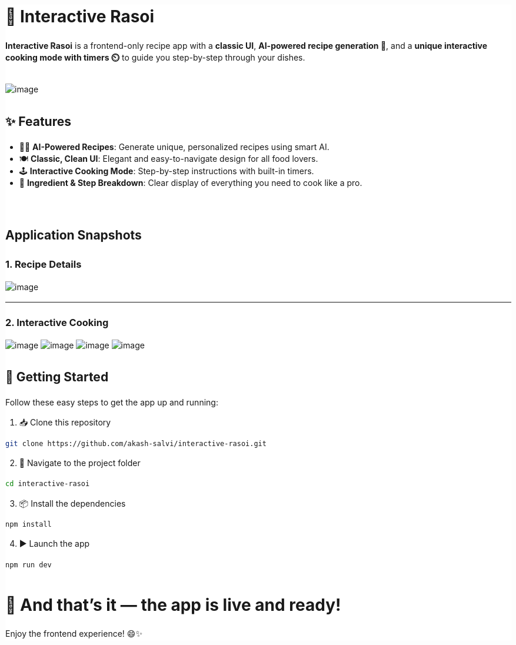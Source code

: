 # 🍲 Interactive Rasoi

**Interactive Rasoi** is a frontend-only recipe app with a **classic UI**, **AI-powered recipe generation 🤖**, and a **unique interactive cooking mode with timers ⏲️** to guide you step-by-step through your dishes.

<br/>

<img width="895" alt="image" src="https://github.com/user-attachments/assets/a047423a-ee7b-440f-97b1-d58bfbc8a3f5" />

<br/>

## ✨ Features

- 🧑‍🍳 **AI-Powered Recipes**: Generate unique, personalized recipes using smart AI.
- 🍽️ **Classic, Clean UI**: Elegant and easy-to-navigate design for all food lovers.
- 🕹️ **Interactive Cooking Mode**: Step-by-step instructions with built-in timers.
- 🧾 **Ingredient & Step Breakdown**: Clear display of everything you need to cook like a pro.

<br/>

## Application Snapshots
### 1. Recipe Details
<img width="846" alt="image" src="https://github.com/user-attachments/assets/82db37e7-5e45-4d90-9569-d303a8f7d3b7" />

<hr/>

### 2. Interactive Cooking
<img width="1159" alt="image" src="https://github.com/user-attachments/assets/6dca7664-858c-4cb5-bc41-6663aa385706" />
<img width="1161" alt="image" src="https://github.com/user-attachments/assets/1199534b-0fb8-4c9f-b399-7e27587d3863" />
<img width="1160" alt="image" src="https://github.com/user-attachments/assets/71b655b0-320e-46d5-b15c-654d47556b20" />
<img width="1160" alt="image" src="https://github.com/user-attachments/assets/de5b66d5-3d0a-45ed-8a3a-c231e19c181c" />

## 🚀 Getting Started

Follow these easy steps to get the app up and running:

1. 📥 Clone this repository
```bash
git clone https://github.com/akash-salvi/interactive-rasoi.git
```
2. 📂 Navigate to the project folder  
```bash
cd interactive-rasoi
```
3. 📦 Install the dependencies
```bash
npm install
```
4. ▶️ Launch the app
```bash
npm run dev
```

# 🎉 And that’s it — the app is live and ready!
Enjoy the frontend experience! 😄✨
